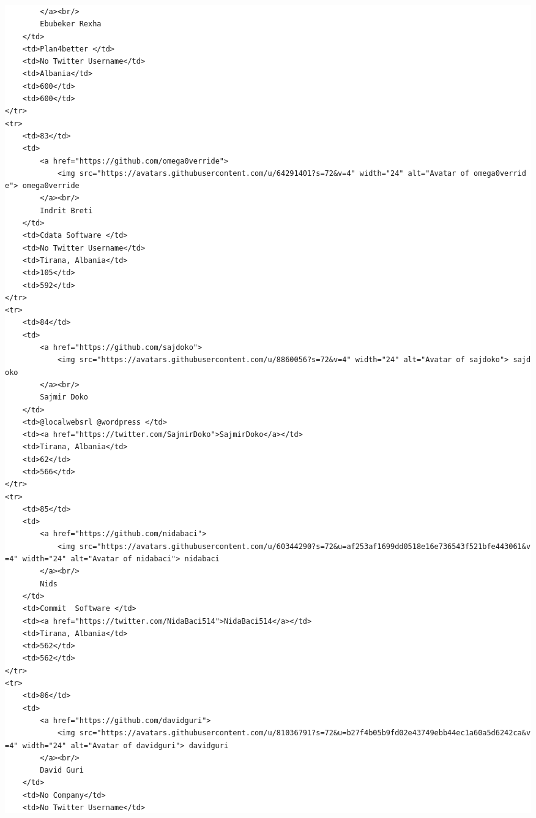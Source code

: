 			</a><br/>
			Ebubeker Rexha
		</td>
		<td>Plan4better </td>
		<td>No Twitter Username</td>
		<td>Albania</td>
		<td>600</td>
		<td>600</td>
	</tr>
	<tr>
		<td>83</td>
		<td>
			<a href="https://github.com/omega0verride">
				<img src="https://avatars.githubusercontent.com/u/64291401?s=72&v=4" width="24" alt="Avatar of omega0verride"> omega0verride
			</a><br/>
			Indrit Breti
		</td>
		<td>Cdata Software </td>
		<td>No Twitter Username</td>
		<td>Tirana, Albania</td>
		<td>105</td>
		<td>592</td>
	</tr>
	<tr>
		<td>84</td>
		<td>
			<a href="https://github.com/sajdoko">
				<img src="https://avatars.githubusercontent.com/u/8860056?s=72&v=4" width="24" alt="Avatar of sajdoko"> sajdoko
			</a><br/>
			Sajmir Doko
		</td>
		<td>@localwebsrl @wordpress </td>
		<td><a href="https://twitter.com/SajmirDoko">SajmirDoko</a></td>
		<td>Tirana, Albania</td>
		<td>62</td>
		<td>566</td>
	</tr>
	<tr>
		<td>85</td>
		<td>
			<a href="https://github.com/nidabaci">
				<img src="https://avatars.githubusercontent.com/u/60344290?s=72&u=af253af1699dd0518e16e736543f521bfe443061&v=4" width="24" alt="Avatar of nidabaci"> nidabaci
			</a><br/>
			Nids
		</td>
		<td>Commit  Software </td>
		<td><a href="https://twitter.com/NidaBaci514">NidaBaci514</a></td>
		<td>Tirana, Albania</td>
		<td>562</td>
		<td>562</td>
	</tr>
	<tr>
		<td>86</td>
		<td>
			<a href="https://github.com/davidguri">
				<img src="https://avatars.githubusercontent.com/u/81036791?s=72&u=b27f4b05b9fd02e43749ebb44ec1a60a5d6242ca&v=4" width="24" alt="Avatar of davidguri"> davidguri
			</a><br/>
			David Guri
		</td>
		<td>No Company</td>
		<td>No Twitter Username</td>